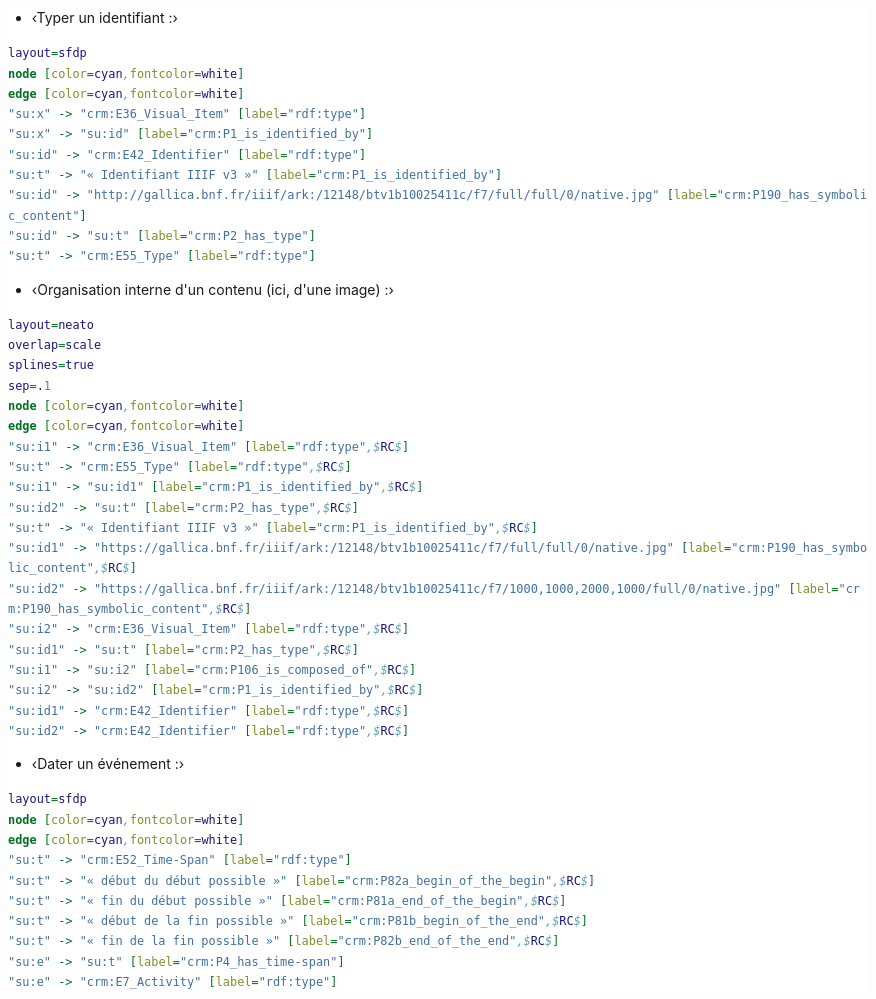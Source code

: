 

- ‹Typer un identifiant :›

```dot 34018359-12a6-4285-ab69-4605efba25bd 26
layout=sfdp
node [color=cyan,fontcolor=white]
edge [color=cyan,fontcolor=white]
"su:x" -> "crm:E36_Visual_Item" [label="rdf:type"]
"su:x" -> "su:id" [label="crm:P1_is_identified_by"]
"su:id" -> "crm:E42_Identifier" [label="rdf:type"]
"su:t" -> "« Identifiant IIIF v3 »" [label="crm:P1_is_identified_by"]
"su:id" -> "http://gallica.bnf.fr/iiif/ark:/12148/btv1b10025411c/f7/full/full/0/native.jpg" [label="crm:P190_has_symbolic_content"]
"su:id" -> "su:t" [label="crm:P2_has_type"]
"su:t" -> "crm:E55_Type" [label="rdf:type"]
```



- ‹Organisation interne d'un contenu (ici, d'une image) :›

```dot c7806580-5e89-40cf-a19c-c5d231e92a5a 26
layout=neato
overlap=scale
splines=true
sep=.1
node [color=cyan,fontcolor=white]
edge [color=cyan,fontcolor=white]
"su:i1" -> "crm:E36_Visual_Item" [label="rdf:type",$RC$]
"su:t" -> "crm:E55_Type" [label="rdf:type",$RC$]
"su:i1" -> "su:id1" [label="crm:P1_is_identified_by",$RC$]
"su:id2" -> "su:t" [label="crm:P2_has_type",$RC$]
"su:t" -> "« Identifiant IIIF v3 »" [label="crm:P1_is_identified_by",$RC$]
"su:id1" -> "https://gallica.bnf.fr/iiif/ark:/12148/btv1b10025411c/f7/full/full/0/native.jpg" [label="crm:P190_has_symbolic_content",$RC$]
"su:id2" -> "https://gallica.bnf.fr/iiif/ark:/12148/btv1b10025411c/f7/1000,1000,2000,1000/full/0/native.jpg" [label="crm:P190_has_symbolic_content",$RC$]
"su:i2" -> "crm:E36_Visual_Item" [label="rdf:type",$RC$]
"su:id1" -> "su:t" [label="crm:P2_has_type",$RC$]
"su:i1" -> "su:i2" [label="crm:P106_is_composed_of",$RC$]
"su:i2" -> "su:id2" [label="crm:P1_is_identified_by",$RC$]
"su:id1" -> "crm:E42_Identifier" [label="rdf:type",$RC$]
"su:id2" -> "crm:E42_Identifier" [label="rdf:type",$RC$]
```



- ‹Dater un événement :›
```dot 58d222c0-1d75-4048-9eba-436938714889 26
layout=sfdp
node [color=cyan,fontcolor=white]
edge [color=cyan,fontcolor=white]
"su:t" -> "crm:E52_Time-Span" [label="rdf:type"]
"su:t" -> "« début du début possible »" [label="crm:P82a_begin_of_the_begin",$RC$]
"su:t" -> "« fin du début possible »" [label="crm:P81a_end_of_the_begin",$RC$]
"su:t" -> "« début de la fin possible »" [label="crm:P81b_begin_of_the_end",$RC$]
"su:t" -> "« fin de la fin possible »" [label="crm:P82b_end_of_the_end",$RC$]
"su:e" -> "su:t" [label="crm:P4_has_time-span"]
"su:e" -> "crm:E7_Activity" [label="rdf:type"]
```
